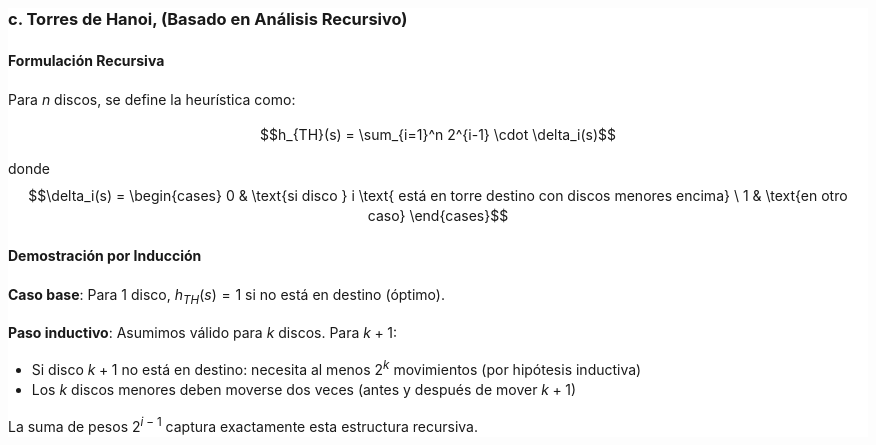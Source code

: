 ### c. Torres de Hanoi, (Basado en Análisis Recursivo)

#### Formulación Recursiva

Para $n$ discos, se define la heurística como:

$$h_{TH}(s) = \sum_{i=1}^n 2^{i-1} \cdot \delta_i(s)$$

donde $$\delta_i(s) = \begin{cases} 0 & \text{si disco } i \text{ está en torre destino con discos menores encima} \ 1 & \text{en otro caso} \end{cases}$$

#### Demostración por Inducción

**Caso base**: Para 1 disco, $h_{TH}(s) = 1$ si no está en destino (óptimo).

**Paso inductivo**: Asumimos válido para $k$ discos. Para $k+1$:

- Si disco $k+1$ no está en destino: necesita al menos $2^k$ movimientos (por hipótesis inductiva)
- Los $k$ discos menores deben moverse dos veces (antes y después de mover $k+1$)

La suma de pesos $2^{i-1}$ captura exactamente esta estructura recursiva.
